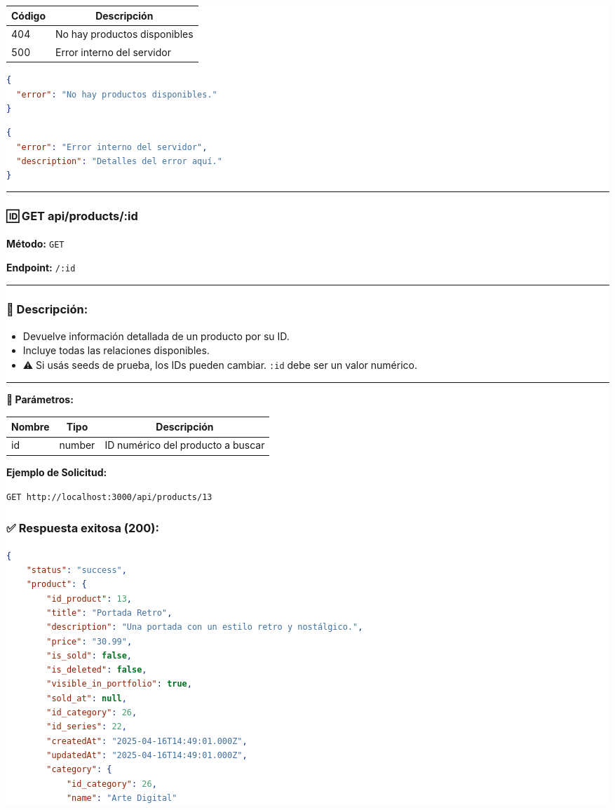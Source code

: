 | Código | Descripción                 |
|--------|-----------------------------|
| 404    | No hay productos disponibles |
| 500    | Error interno del servidor   |


```json
{
  "error": "No hay productos disponibles."
}
```

```json
{
  "error": "Error interno del servidor",
  "description": "Detalles del error aquí."
}
```
---

### 🆔 GET api/products/:id

**Método:** `GET`

**Endpoint:** `/:id`

---

### 🧾 Descripción:

- Devuelve información detallada de un producto por su ID.
- Incluye todas las relaciones disponibles.
- ⚠️ Si usás seeds de prueba, los IDs pueden cambiar. `:id` debe ser un valor numérico.

---

**🔢 Parámetros:**

| Nombre | Tipo   | Descripción                         |
|--------|--------|-------------------------------------|
| id     | number | ID numérico del producto a buscar   |


**Ejemplo de Solicitud:**

`GET http://localhost:3000/api/products/13`


### ✅ Respuesta exitosa (200):
```json
{
    "status": "success",
    "product": {
        "id_product": 13,
        "title": "Portada Retro",
        "description": "Una portada con un estilo retro y nostálgico.",
        "price": "30.99",
        "is_sold": false,
        "is_deleted": false,
        "visible_in_portfolio": true,
        "sold_at": null,
        "id_category": 26,
        "id_series": 22,
        "createdAt": "2025-04-16T14:49:01.000Z",
        "updatedAt": "2025-04-16T14:49:01.000Z",
        "category": {
            "id_category": 26,
            "name": "Arte Digital"
```